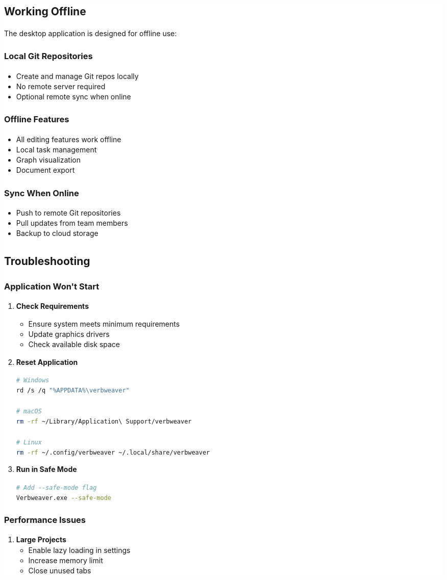 ## Working Offline

The desktop application is designed for offline use:

### Local Git Repositories
- Create and manage Git repos locally
- No remote server required
- Optional remote sync when online

### Offline Features
- All editing features work offline
- Local task management
- Graph visualization
- Document export

### Sync When Online
- Push to remote Git repositories
- Pull updates from team members
- Backup to cloud storage

## Troubleshooting

### Application Won't Start

1. **Check Requirements**
   - Ensure system meets minimum requirements
   - Update graphics drivers
   - Check available disk space

2. **Reset Application**
   ```bash
   # Windows
   rd /s /q "%APPDATA%\verbweaver"
   
   # macOS
   rm -rf ~/Library/Application\ Support/verbweaver
   
   # Linux
   rm -rf ~/.config/verbweaver ~/.local/share/verbweaver
   ```

3. **Run in Safe Mode**
   ```bash
   # Add --safe-mode flag
   Verbweaver.exe --safe-mode
   ```

### Performance Issues

1. **Large Projects**
   - Enable lazy loading in settings
   - Increase memory limit
   - Close unused tabs
